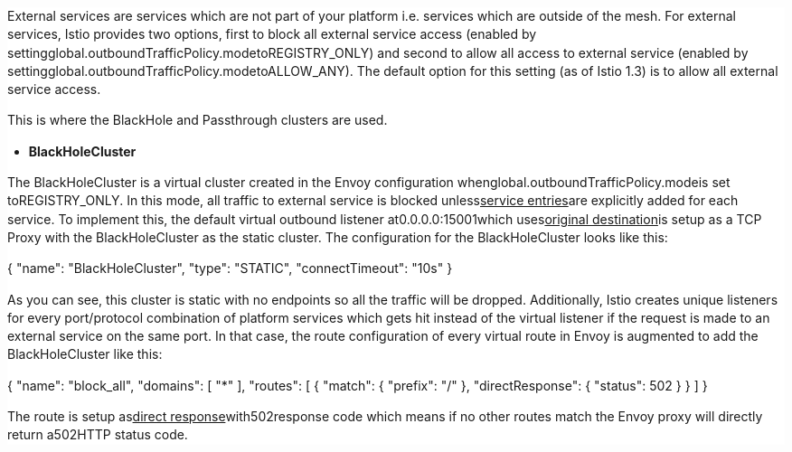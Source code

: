 

External services are services which are not part of your platform i.e. services which are outside of the mesh. For external services, Istio provides two options, first to block all external service access (enabled by settingglobal.outboundTrafficPolicy.modetoREGISTRY_ONLY) and second to allow all access to external service (enabled by settingglobal.outboundTrafficPolicy.modetoALLOW_ANY). The default option for this setting (as of Istio 1.3) is to allow all external service access.



This is where the BlackHole and Passthrough clusters are used.


-   **BlackHoleCluster**

The BlackHoleCluster is a virtual cluster created in the Envoy configuration whenglobal.outboundTrafficPolicy.modeis set toREGISTRY_ONLY. In this mode, all traffic to external service is blocked unless[service entries](https://istio.io/latest/docs/reference/config/networking/service-entry)are explicitly added for each service. To implement this, the default virtual outbound listener at0.0.0.0:15001which uses[original destination](https://www.envoyproxy.io/docs/envoy/latest/intro/arch_overview/upstream/service_discovery#original-destination)is setup as a TCP Proxy with the BlackHoleCluster as the static cluster. The configuration for the BlackHoleCluster looks like this:

{
"name": "BlackHoleCluster",
"type": "STATIC",
"connectTimeout": "10s"
}



As you can see, this cluster is static with no endpoints so all the traffic will be dropped. Additionally, Istio creates unique listeners for every port/protocol combination of platform services which gets hit instead of the virtual listener if the request is made to an external service on the same port. In that case, the route configuration of every virtual route in Envoy is augmented to add the BlackHoleCluster like this:

{
"name": "block_all",
"domains": [
"*"
],
"routes": [
{
"match": {
"prefix": "/"
},
"directResponse": {
"status": 502
}
}
]
}



The route is setup as[direct response](https://www.envoyproxy.io/docs/envoy/latest/api-v2/api/v2/route/route_components.proto#envoy-api-field-route-route-direct-response)with502response code which means if no other routes match the Envoy proxy will directly return a502HTTP status code.

